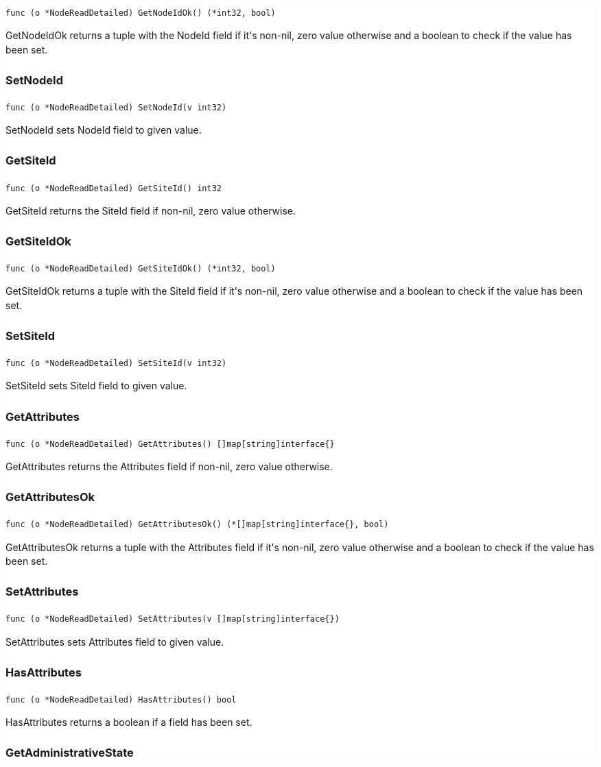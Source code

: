 `func (o *NodeReadDetailed) GetNodeIdOk() (*int32, bool)`

GetNodeIdOk returns a tuple with the NodeId field if it's non-nil, zero value otherwise
and a boolean to check if the value has been set.

### SetNodeId

`func (o *NodeReadDetailed) SetNodeId(v int32)`

SetNodeId sets NodeId field to given value.


### GetSiteId

`func (o *NodeReadDetailed) GetSiteId() int32`

GetSiteId returns the SiteId field if non-nil, zero value otherwise.

### GetSiteIdOk

`func (o *NodeReadDetailed) GetSiteIdOk() (*int32, bool)`

GetSiteIdOk returns a tuple with the SiteId field if it's non-nil, zero value otherwise
and a boolean to check if the value has been set.

### SetSiteId

`func (o *NodeReadDetailed) SetSiteId(v int32)`

SetSiteId sets SiteId field to given value.


### GetAttributes

`func (o *NodeReadDetailed) GetAttributes() []map[string]interface{}`

GetAttributes returns the Attributes field if non-nil, zero value otherwise.

### GetAttributesOk

`func (o *NodeReadDetailed) GetAttributesOk() (*[]map[string]interface{}, bool)`

GetAttributesOk returns a tuple with the Attributes field if it's non-nil, zero value otherwise
and a boolean to check if the value has been set.

### SetAttributes

`func (o *NodeReadDetailed) SetAttributes(v []map[string]interface{})`

SetAttributes sets Attributes field to given value.

### HasAttributes

`func (o *NodeReadDetailed) HasAttributes() bool`

HasAttributes returns a boolean if a field has been set.

### GetAdministrativeState

